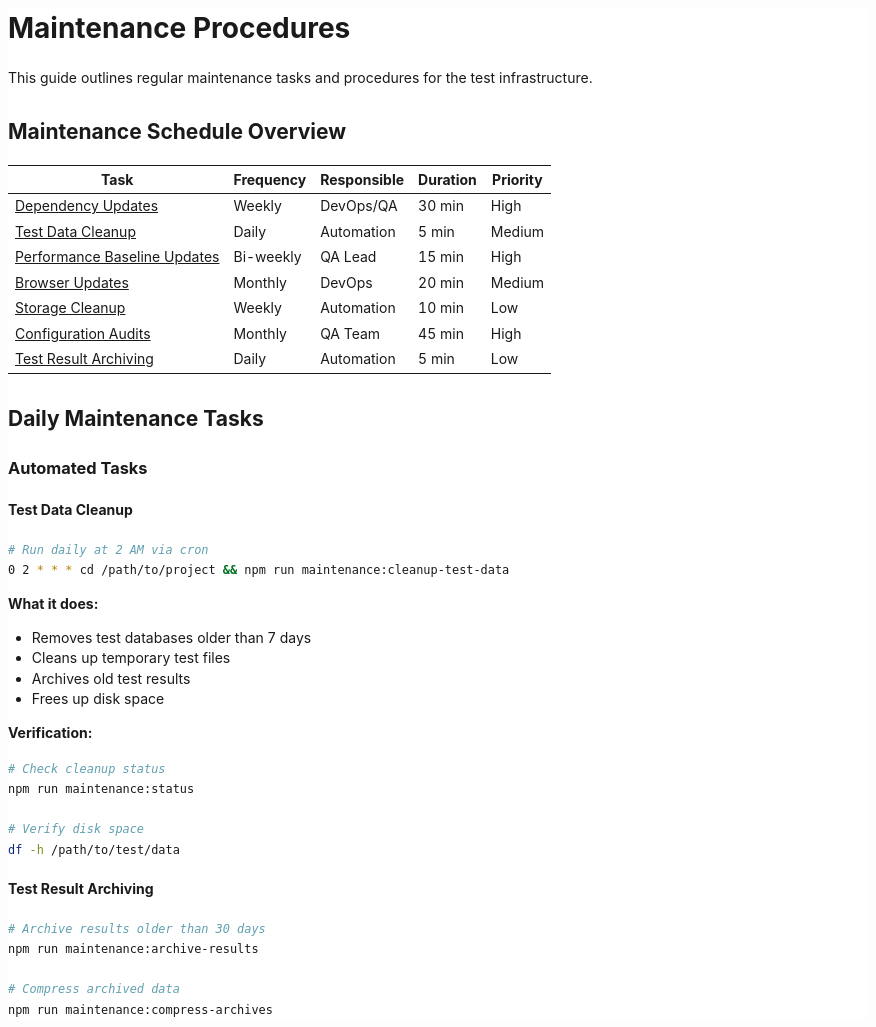 # Maintenance Procedures

This guide outlines regular maintenance tasks and procedures for the test infrastructure.

## Maintenance Schedule Overview

| Task | Frequency | Responsible | Duration | Priority |
|------|-----------|-------------|----------|----------|
| [Dependency Updates](#dependency-updates) | Weekly | DevOps/QA | 30 min | High |
| [Test Data Cleanup](#test-data-cleanup) | Daily | Automation | 5 min | Medium |
| [Performance Baseline Updates](#performance-baseline-updates) | Bi-weekly | QA Lead | 15 min | High |
| [Browser Updates](#browser-updates) | Monthly | DevOps | 20 min | Medium |
| [Storage Cleanup](#storage-cleanup) | Weekly | Automation | 10 min | Low |
| [Configuration Audits](#configuration-audits) | Monthly | QA Team | 45 min | High |
| [Test Result Archiving](#test-result-archiving) | Daily | Automation | 5 min | Low |

## Daily Maintenance Tasks

### Automated Tasks

#### Test Data Cleanup
```bash
# Run daily at 2 AM via cron
0 2 * * * cd /path/to/project && npm run maintenance:cleanup-test-data
```

**What it does:**
- Removes test databases older than 7 days
- Cleans up temporary test files
- Archives old test results
- Frees up disk space

**Verification:**
```bash
# Check cleanup status
npm run maintenance:status

# Verify disk space
df -h /path/to/test/data
```

#### Test Result Archiving
```bash
# Archive results older than 30 days
npm run maintenance:archive-results

# Compress archived data
npm run maintenance:compress-archives
```
